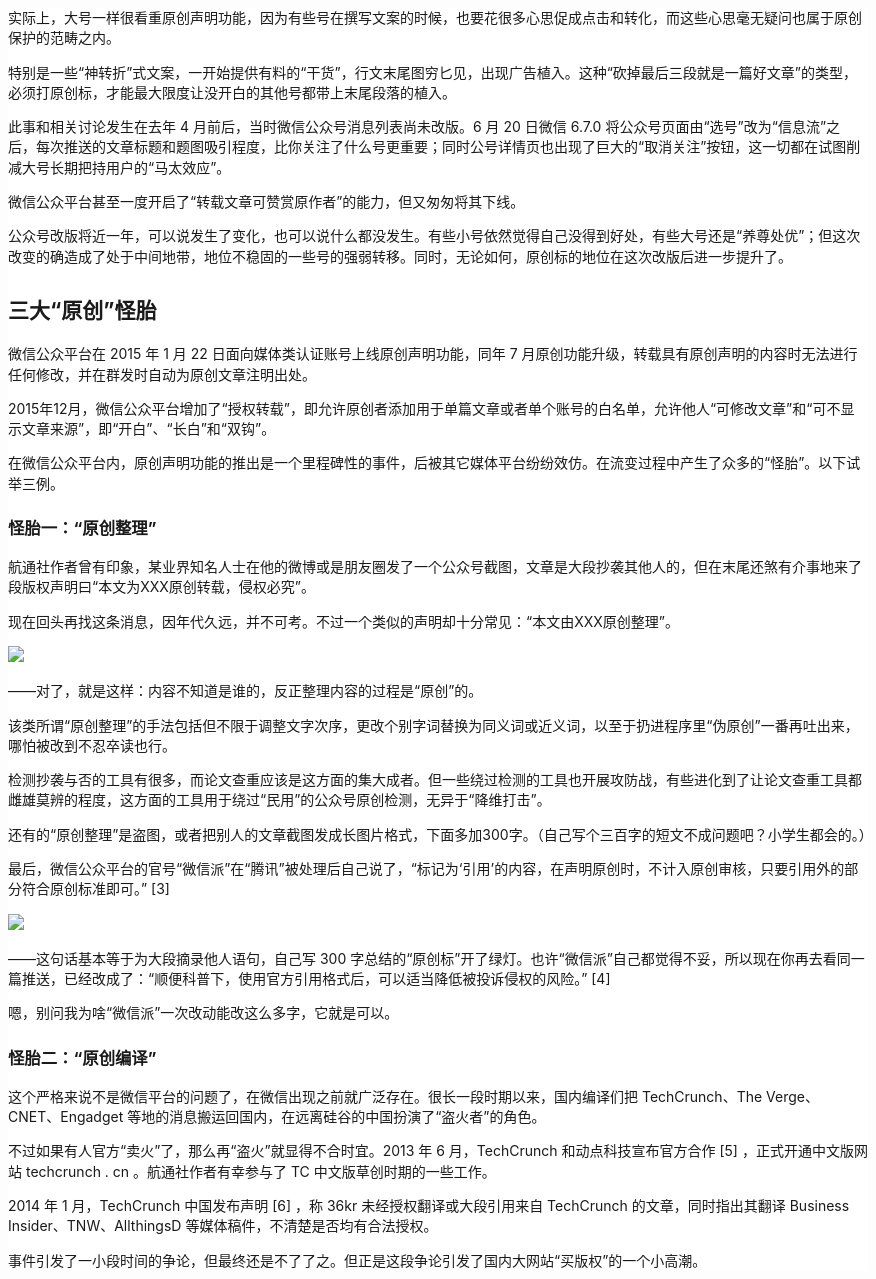 实际上，大号一样很看重原创声明功能，因为有些号在撰写文案的时候，也要花很多心思促成点击和转化，而这些心思毫无疑问也属于原创保护的范畴之内。

特别是一些“神转折”式文案，一开始提供有料的“干货”，行文末尾图穷匕见，出现广告植入。这种“砍掉最后三段就是一篇好文章”的类型，必须打原创标，才能最大限度让没开白的其他号都带上末尾段落的植入。

此事和相关讨论发生在去年 4 月前后，当时微信公众号消息列表尚未改版。6 月 20 日微信 6.7.0 将公众号页面由“选号”改为“信息流”之后，每次推送的文章标题和题图吸引程度，比你关注了什么号更重要；同时公号详情页也出现了巨大的“取消关注”按钮，这一切都在试图削减大号长期把持用户的“马太效应”。

微信公众平台甚至一度开启了“转载文章可赞赏原作者”的能力，但又匆匆将其下线。

公众号改版将近一年，可以说发生了变化，也可以说什么都没发生。有些小号依然觉得自己没得到好处，有些大号还是“养尊处优”；但这次改变的确造成了处于中间地带，地位不稳固的一些号的强弱转移。同时，无论如何，原创标的地位在这次改版后进一步提升了。

## 三大“原创”怪胎

微信公众平台在 2015 年 1 月 22 日面向媒体类认证账号上线原创声明功能，同年 7 月原创功能升级，转载具有原创声明的内容时无法进行任何修改，并在群发时自动为原创文章注明出处。

2015年12月，微信公众平台增加了“授权转载”，即允许原创者添加用于单篇文章或者单个账号的白名单，允许他人“可修改文章”和“可不显示文章来源”，即“开白”、“长白”和“双钩”。

在微信公众平台内，原创声明功能的推出是一个里程碑性的事件，后被其它媒体平台纷纷效仿。在流变过程中产生了众多的“怪胎”。以下试举三例。

### 怪胎一：“原创整理”

航通社作者曾有印象，某业界知名人士在他的微博或是朋友圈发了一个公众号截图，文章是大段抄袭其他人的，但在末尾还煞有介事地来了段版权声明曰“本文为XXX原创转载，侵权必究”。

现在回头再找这条消息，因年代久远，并不可考。不过一个类似的声明却十分常见：“本文由XXX原创整理”。

![](http://ww1.sinaimg.cn/large/4b91f9d5gy1g2w1aealdvj20qp0cz3zg.jpg)

——对了，就是这样：内容不知道是谁的，反正整理内容的过程是“原创”的。

该类所谓“原创整理”的手法包括但不限于调整文字次序，更改个别字词替换为同义词或近义词，以至于扔进程序里“伪原创”一番再吐出来，哪怕被改到不忍卒读也行。

检测抄袭与否的工具有很多，而论文查重应该是这方面的集大成者。但一些绕过检测的工具也开展攻防战，有些进化到了让论文查重工具都雌雄莫辨的程度，这方面的工具用于绕过“民用”的公众号原创检测，无异于“降维打击”。

还有的“原创整理”是盗图，或者把别人的文章截图发成长图片格式，下面多加300字。（自己写个三百字的短文不成问题吧？小学生都会的。）

最后，微信公众平台的官号“微信派”在“腾讯”被处理后自己说了，“标记为‘引用’的内容，在声明原创时，不计入原创审核，只要引用外的部分符合原创标准即可。” [3]

![](http://ww1.sinaimg.cn/large/4b91f9d5gy1g2w1j3wn19j20ht0e0gou.jpg)

——这句话基本等于为大段摘录他人语句，自己写 300 字总结的“原创标”开了绿灯。也许“微信派”自己都觉得不妥，所以现在你再去看同一篇推送，已经改成了：“顺便科普下，使用官方引用格式后，可以适当降低被投诉侵权的风险。” [4]

嗯，别问我为啥“微信派”一次改动能改这么多字，它就是可以。

### 怪胎二：“原创编译”

这个严格来说不是微信平台的问题了，在微信出现之前就广泛存在。很长一段时期以来，国内编译们把 TechCrunch、The Verge、CNET、Engadget 等地的消息搬运回国内，在远离硅谷的中国扮演了“盗火者”的角色。

不过如果有人官方“卖火”了，那么再“盗火”就显得不合时宜。2013 年 6 月，TechCrunch 和动点科技宣布官方合作 [5] ，正式开通中文版网站 techcrunch . cn 。航通社作者有幸参与了 TC 中文版草创时期的一些工作。

2014 年 1 月，TechCrunch 中国发布声明 [6] ，称 36kr 未经授权翻译或大段引用来自 TechCrunch 的文章，同时指出其翻译 Business Insider、TNW、AllthingsD 等媒体稿件，不清楚是否均有合法授权。

事件引发了一小段时间的争论，但最终还是不了了之。但正是这段争论引发了国内大网站“买版权”的一个小高潮。
